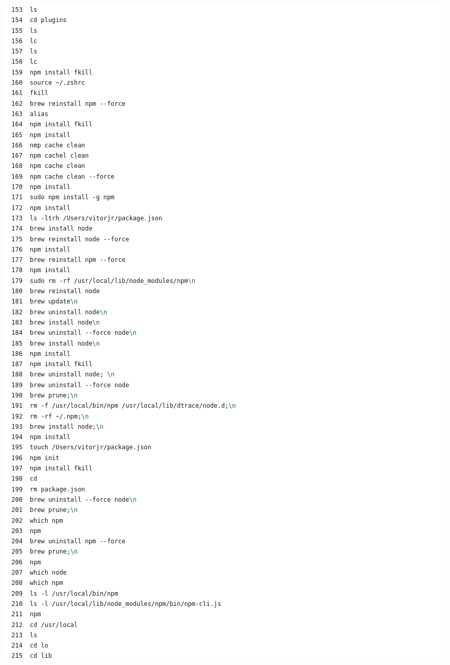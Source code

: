```    1  git clone https://github.com/zdharma/fast-syntax-highlighting.git \\n  ~/.oh-my-zsh/custom/plugins/fast-syntax-highlighting
  153  ls
  154  cd plugins
  155  ls
  156  lc
  157  ls
  158  lc
  159  npm install fkill
  160  source ~/.zshrc
  161  fkill
  162  brew reinstall npm --force
  163  alias
  164  npm install fkill
  165  npm install
  166  nmp cache clean
  167  npm cachel clean
  168  npm cache clean
  169  npm cache clean --force
  170  npm install
  171  sudo npm install -g npm
  172  npm install
  173  ls -ltrh /Users/vitorjr/package.json
  174  brew install node 
  175  brew reinstall node --force
  176  npm install
  177  brew reinstall npm --force
  178  npm install
  179  sudo rm -rf /usr/local/lib/node_modules/npm\n
  180  brew reinstall node
  181  brew update\n
  182  brew uninstall node\n
  183  brew install node\n
  184  brew uninstall --force node\n
  185  brew install node\n
  186  npm install
  187  npm install fkill
  188  brew uninstall node; \n
  189  brew uninstall --force node
  190  brew prune;\n
  191  rm -f /usr/local/bin/npm /usr/local/lib/dtrace/node.d;\n
  192  rm -rf ~/.npm;\n
  193  brew install node;\n
  194  npm install
  195  touch /Users/vitorjr/package.json
  196  npm init
  197  npm install fkill
  198  cd 
  199  rm package.json
  200  brew uninstall --force node\n
  201  brew prune;\n
  202  which npm
  203  npm
  204  brew uninstall npm --force
  205  brew prune;\n
  206  npm
  207  which node
  208  which npm
  209  ls -l /usr/local/bin/npm
  210  ls -l /usr/local/lib/node_modules/npm/bin/npm-cli.js
  211  npm
  212  cd /usr/local
  213  ls
  214  cd lo
  215  cd lib
```